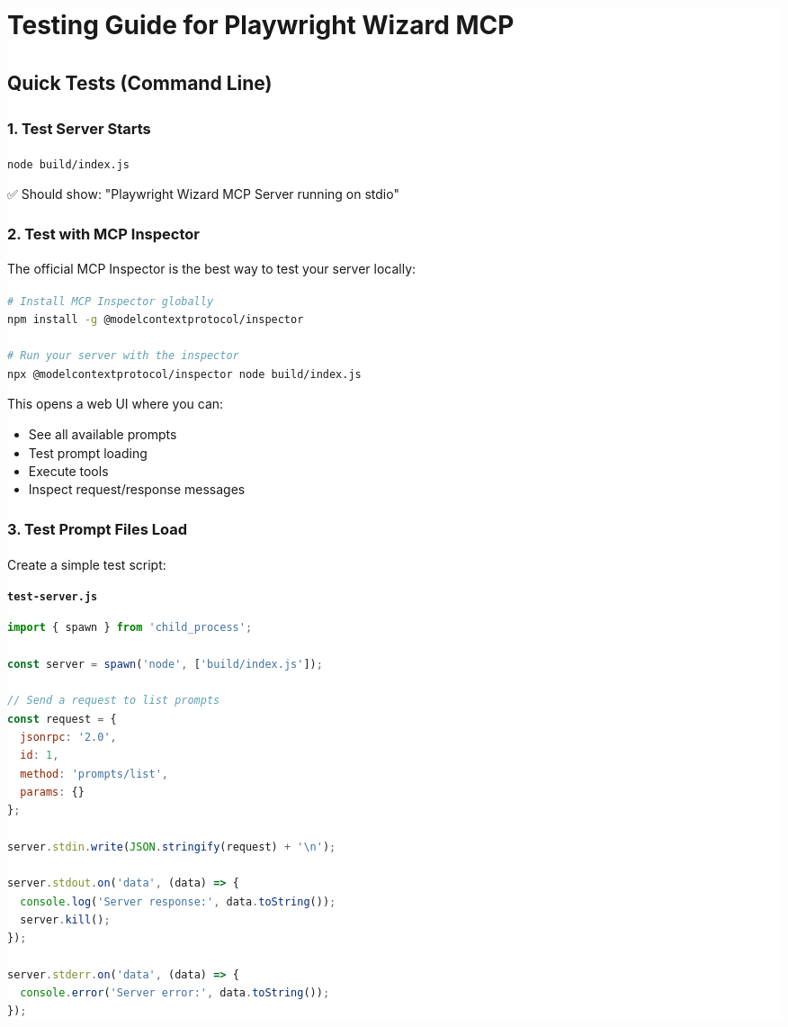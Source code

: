 # Testing Guide for Playwright Wizard MCP

## Quick Tests (Command Line)

### 1. Test Server Starts
```bash
node build/index.js
```
✅ Should show: "Playwright Wizard MCP Server running on stdio"

### 2. Test with MCP Inspector

The official MCP Inspector is the best way to test your server locally:

```bash
# Install MCP Inspector globally
npm install -g @modelcontextprotocol/inspector

# Run your server with the inspector
npx @modelcontextprotocol/inspector node build/index.js
```

This opens a web UI where you can:
- See all available prompts
- Test prompt loading
- Execute tools
- Inspect request/response messages

### 3. Test Prompt Files Load

Create a simple test script:

**`test-server.js`**
```javascript
import { spawn } from 'child_process';

const server = spawn('node', ['build/index.js']);

// Send a request to list prompts
const request = {
  jsonrpc: '2.0',
  id: 1,
  method: 'prompts/list',
  params: {}
};

server.stdin.write(JSON.stringify(request) + '\n');

server.stdout.on('data', (data) => {
  console.log('Server response:', data.toString());
  server.kill();
});

server.stderr.on('data', (data) => {
  console.error('Server error:', data.toString());
});
```
